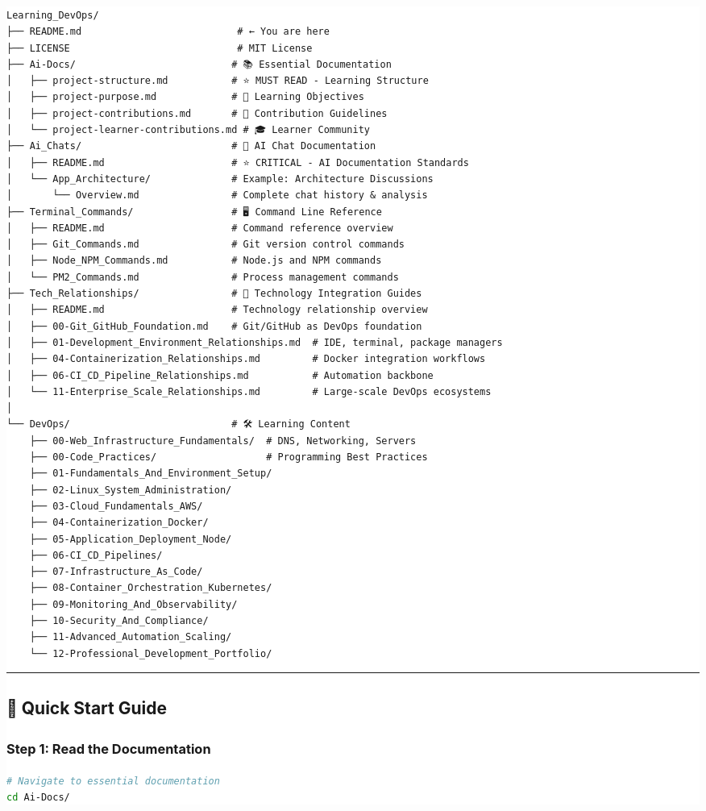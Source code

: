 ```
Learning_DevOps/
├── README.md                           # ← You are here
├── LICENSE                             # MIT License
├── Ai-Docs/                           # 📚 Essential Documentation
│   ├── project-structure.md           # ⭐ MUST READ - Learning Structure
│   ├── project-purpose.md             # 🎯 Learning Objectives
│   ├── project-contributions.md       # 🤝 Contribution Guidelines
│   └── project-learner-contributions.md # 🎓 Learner Community
├── Ai_Chats/                          # 🤖 AI Chat Documentation
│   ├── README.md                      # ⭐ CRITICAL - AI Documentation Standards
│   └── App_Architecture/              # Example: Architecture Discussions
│       └── Overview.md                # Complete chat history & analysis
├── Terminal_Commands/                 # 🖥️ Command Line Reference
│   ├── README.md                      # Command reference overview
│   ├── Git_Commands.md                # Git version control commands
│   ├── Node_NPM_Commands.md           # Node.js and NPM commands
│   └── PM2_Commands.md                # Process management commands
├── Tech_Relationships/                # 🔗 Technology Integration Guides
│   ├── README.md                      # Technology relationship overview
│   ├── 00-Git_GitHub_Foundation.md    # Git/GitHub as DevOps foundation
│   ├── 01-Development_Environment_Relationships.md  # IDE, terminal, package managers
│   ├── 04-Containerization_Relationships.md         # Docker integration workflows
│   ├── 06-CI_CD_Pipeline_Relationships.md           # Automation backbone
│   └── 11-Enterprise_Scale_Relationships.md         # Large-scale DevOps ecosystems
│
└── DevOps/                            # 🛠️ Learning Content
    ├── 00-Web_Infrastructure_Fundamentals/  # DNS, Networking, Servers
    ├── 00-Code_Practices/                   # Programming Best Practices
    ├── 01-Fundamentals_And_Environment_Setup/
    ├── 02-Linux_System_Administration/
    ├── 03-Cloud_Fundamentals_AWS/
    ├── 04-Containerization_Docker/
    ├── 05-Application_Deployment_Node/
    ├── 06-CI_CD_Pipelines/
    ├── 07-Infrastructure_As_Code/
    ├── 08-Container_Orchestration_Kubernetes/
    ├── 09-Monitoring_And_Observability/
    ├── 10-Security_And_Compliance/
    ├── 11-Advanced_Automation_Scaling/
    └── 12-Professional_Development_Portfolio/
```

---

## 🚀 **Quick Start Guide**

### **Step 1: Read the Documentation**
```bash
# Navigate to essential documentation
cd Ai-Docs/
```
